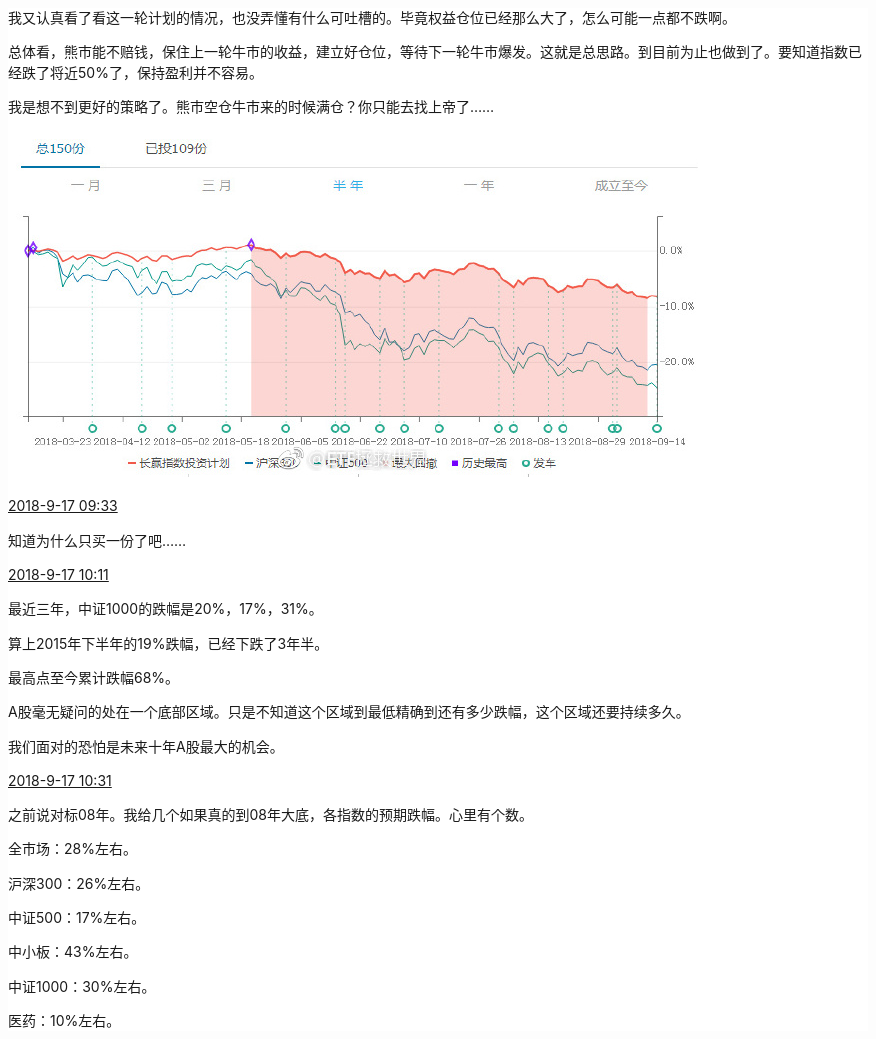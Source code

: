 我又认真看了看这一轮计划的情况，也没弄懂有什么可吐槽的。毕竟权益仓位已经那么大了，怎么可能一点都不跌啊。

总体看，熊市能不赔钱，保住上一轮牛市的收益，建立好仓位，等待下一轮牛市爆发。这就是总思路。到目前为止也做到了。要知道指数已经跌了将近50%了，保持盈利并不容易。

我是想不到更好的策略了。熊市空仓牛市来的时候满仓？你只能去找上帝了……

![](../_media/201809170925.jpg ':size=100')



[2018-9-17 09:33](https://weibo.com/5687069307/GzJHEjhkl)

知道为什么只买一份了吧…… ​​​​ 


[2018-9-17 10:11](https://weibo.com/5687069307/GzJX1eMdw)

最近三年，中证1000的跌幅是20%，17%，31%。

算上2015年下半年的19%跌幅，已经下跌了3年半。

最高点至今累计跌幅68%。

A股毫无疑问的处在一个底部区域。只是不知道这个区域到最低精确到还有多少跌幅，这个区域还要持续多久。

我们面对的恐怕是未来十年A股最大的机会。


[2018-9-17 10:31](https://weibo.com/5687069307/GzK5royRY)

之前说对标08年。我给几个如果真的到08年大底，各指数的预期跌幅。心里有个数。

全市场：28%左右。

沪深300：26%左右。

中证500：17%左右。

中小板：43%左右。

中证1000：30%左右。

医药：10%左右。
